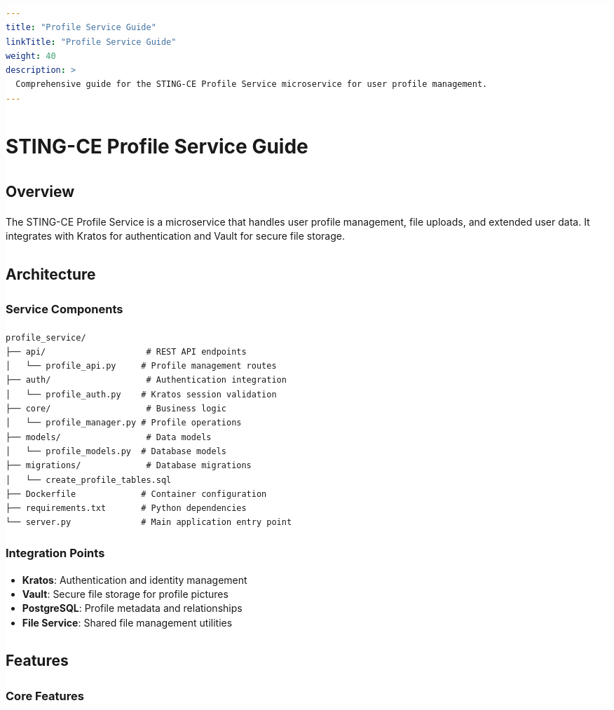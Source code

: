 ```yaml
---
title: "Profile Service Guide"
linkTitle: "Profile Service Guide"
weight: 40
description: >
  Comprehensive guide for the STING-CE Profile Service microservice for user profile management.
---
```


# STING-CE Profile Service Guide

## Overview

The STING-CE Profile Service is a microservice that handles user profile management, file uploads, and extended user data. It integrates with Kratos for authentication and Vault for secure file storage.

## Architecture

### Service Components

```
profile_service/
├── api/                    # REST API endpoints
│   └── profile_api.py     # Profile management routes
├── auth/                   # Authentication integration
│   └── profile_auth.py    # Kratos session validation
├── core/                   # Business logic
│   └── profile_manager.py # Profile operations
├── models/                 # Data models
│   └── profile_models.py  # Database models
├── migrations/             # Database migrations
│   └── create_profile_tables.sql
├── Dockerfile             # Container configuration
├── requirements.txt       # Python dependencies
└── server.py              # Main application entry point
```

### Integration Points

- **Kratos**: Authentication and identity management
- **Vault**: Secure file storage for profile pictures
- **PostgreSQL**: Profile metadata and relationships
- **File Service**: Shared file management utilities

## Features

### Core Features
